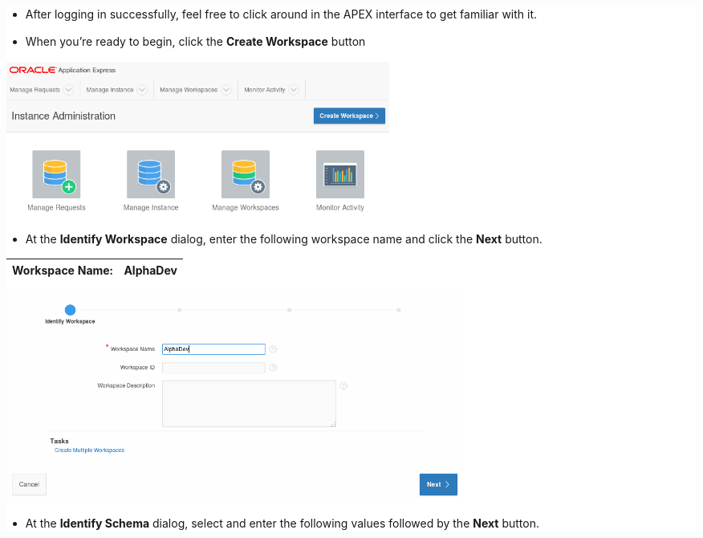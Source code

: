 
-   After logging in successfully, feel free to click around in the APEX
    interface to get familiar with it.

-   When you’re ready to begin, click the **Create Workspace** button

<img src="./media7/image10.png" width="477" height="192" />

-   At the **Identify Workspace** dialog, enter the following workspace
    name and click the **Next** button.

| **Workspace Name:** | AlphaDev |
|---------------------|----------|

<img src="./media7/image11.png" width="566" height="258" />

-   At the **Identify Schema** dialog, select and enter the following
    values followed by the **Next** button.  
      